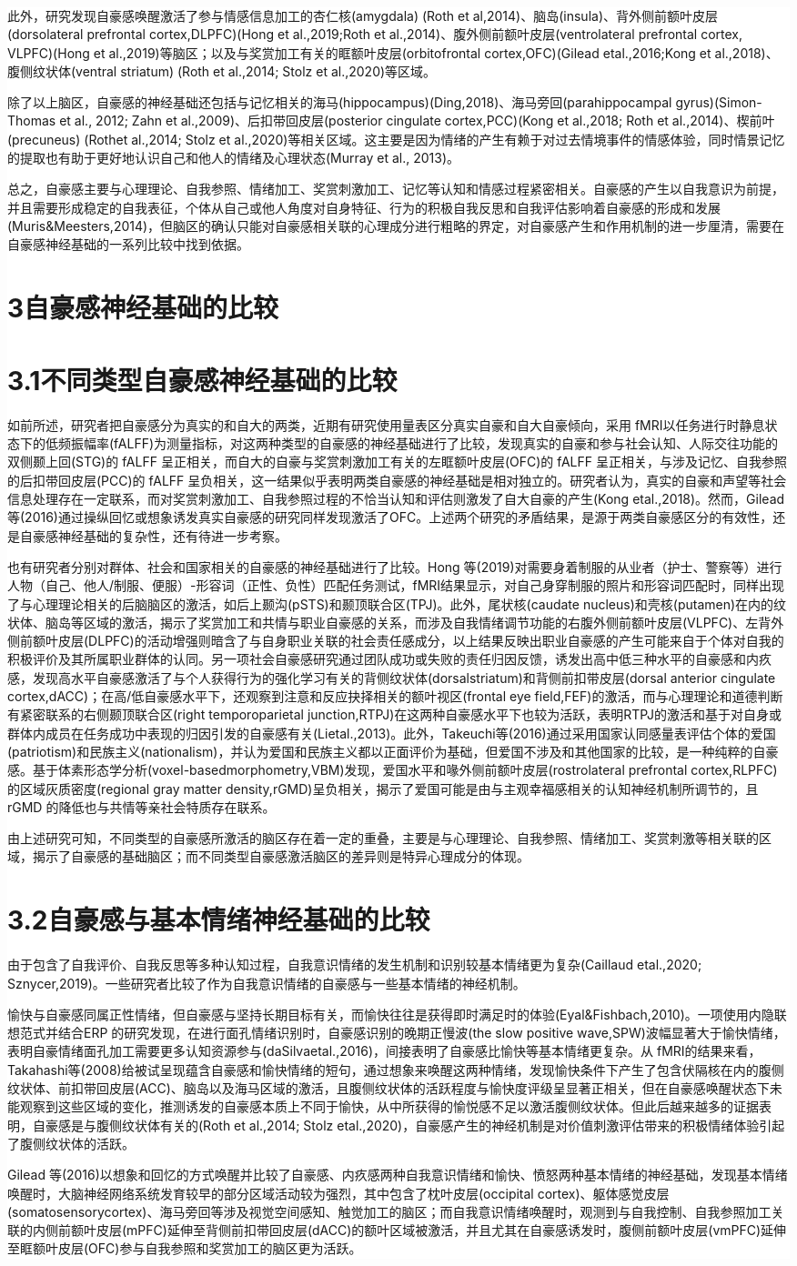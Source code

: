 此外，研究发现自豪感唤醒激活了参与情感信息加工的杏仁核(amygdala) (Roth et al,2014)、脑岛(insula)、背外侧前额叶皮层(dorsolateral prefrontal cortex,DLPFC)(Hong et al.,2019;Roth et al.,2014)、腹外侧前额叶皮层(ventrolateral prefrontal cortex, VLPFC)(Hong et al.,2019)等脑区；以及与奖赏加工有关的眶额叶皮层(orbitofrontal cortex,OFC)(Gilead etal.,2016;Kong et al.,2018)、腹侧纹状体(ventral striatum) (Roth et al.,2014; Stolz et al.,2020)等区域。

除了以上脑区，自豪感的神经基础还包括与记忆相关的海马(hippocampus)(Ding,2018)、海马旁回(parahippocampal gyrus)(Simon-Thomas et al., 2012; Zahn et al.,2009)、后扣带回皮层(posterior cingulate cortex,PCC)(Kong et al.,2018; Roth et al.,2014)、楔前叶(precuneus) (Rothet al.,2014; Stolz et al.,2020)等相关区域。这主要是因为情绪的产生有赖于对过去情境事件的情感体验，同时情景记忆的提取也有助于更好地认识自己和他人的情绪及心理状态(Murray et al., 2013)。

总之，自豪感主要与心理理论、自我参照、情绪加工、奖赏刺激加工、记忆等认知和情感过程紧密相关。自豪感的产生以自我意识为前提，并且需要形成稳定的自我表征，个体从自己或他人角度对自身特征、行为的积极自我反思和自我评估影响着自豪感的形成和发展(Muris&Meesters,2014)，但脑区的确认只能对自豪感相关联的心理成分进行粗略的界定，对自豪感产生和作用机制的进一步厘清，需要在自豪感神经基础的一系列比较中找到依据。

# 3自豪感神经基础的比较

# 3.1不同类型自豪感神经基础的比较

如前所述，研究者把自豪感分为真实的和自大的两类，近期有研究使用量表区分真实自豪和自大自豪倾向，采用 fMRI以任务进行时静息状态下的低频振幅率(fALFF)为测量指标，对这两种类型的自豪感的神经基础进行了比较，发现真实的自豪和参与社会认知、人际交往功能的双侧颞上回(STG)的 fALFF 呈正相关，而自大的自豪与奖赏刺激加工有关的左眶额叶皮层(OFC)的 fALFF 呈正相关，与涉及记忆、自我参照的后扣带回皮层(PCC)的 fALFF 呈负相关，这一结果似乎表明两类自豪感的神经基础是相对独立的。研究者认为，真实的自豪和声望等社会信息处理存在一定联系，而对奖赏刺激加工、自我参照过程的不恰当认知和评估则激发了自大自豪的产生(Kong etal.,2018)。然而，Gilead 等(2016)通过操纵回忆或想象诱发真实自豪感的研究同样发现激活了OFC。上述两个研究的矛盾结果，是源于两类自豪感区分的有效性，还是自豪感神经基础的复杂性，还有待进一步考察。

也有研究者分别对群体、社会和国家相关的自豪感的神经基础进行了比较。Hong 等(2019)对需要身着制服的从业者（护士、警察等）进行人物（自己、他人/制服、便服）-形容词（正性、负性）匹配任务测试，fMRI结果显示，对自己身穿制服的照片和形容词匹配时，同样出现了与心理理论相关的后脑脑区的激活，如后上颞沟(pSTS)和颞顶联合区(TPJ)。此外，尾状核(caudate nucleus)和壳核(putamen)在内的纹状体、脑岛等区域的激活，揭示了奖赏加工和共情与职业自豪感的关系，而涉及自我情绪调节功能的右腹外侧前额叶皮层(VLPFC)、左背外侧前额叶皮层(DLPFC)的活动增强则暗含了与自身职业关联的社会责任感成分，以上结果反映出职业自豪感的产生可能来自于个体对自我的积极评价及其所属职业群体的认同。另一项社会自豪感研究通过团队成功或失败的责任归因反馈，诱发出高中低三种水平的自豪感和内疚感，发现高水平自豪感激活了与个人获得行为的强化学习有关的背侧纹状体(dorsalstriatum)和背侧前扣带皮层(dorsal anterior cingulate cortex,dACC)；在高/低自豪感水平下，还观察到注意和反应抉择相关的额叶视区(frontal eye field,FEF)的激活，而与心理理论和道德判断有紧密联系的右侧颞顶联合区(right temporoparietal junction,RTPJ)在这两种自豪感水平下也较为活跃，表明RTPJ的激活和基于对自身或群体内成员在任务成功中表现的归因引发的自豪感有关(Lietal.,2013)。此外，Takeuchi等(2016)通过采用国家认同感量表评估个体的爱国(patriotism)和民族主义(nationalism)，并认为爱国和民族主义都以正面评价为基础，但爱国不涉及和其他国家的比较，是一种纯粹的自豪感。基于体素形态学分析(voxel-basedmorphometry,VBM)发现，爱国水平和喙外侧前额叶皮层(rostrolateral prefrontal cortex,RLPFC)的区域灰质密度(regional gray matter density,rGMD)呈负相关，揭示了爱国可能是由与主观幸福感相关的认知神经机制所调节的，且rGMD 的降低也与共情等亲社会特质存在联系。

由上述研究可知，不同类型的自豪感所激活的脑区存在着一定的重叠，主要是与心理理论、自我参照、情绪加工、奖赏刺激等相关联的区域，揭示了自豪感的基础脑区；而不同类型自豪感激活脑区的差异则是特异心理成分的体现。

# 3.2自豪感与基本情绪神经基础的比较

由于包含了自我评价、自我反思等多种认知过程，自我意识情绪的发生机制和识别较基本情绪更为复杂(Caillaud etal.,2020; Sznycer,2019)。一些研究者比较了作为自我意识情绪的自豪感与一些基本情绪的神经机制。

愉快与自豪感同属正性情绪，但自豪感与坚持长期目标有关，而愉快往往是获得即时满足时的体验(Eyal&Fishbach,2010)。一项使用内隐联想范式并结合ERP 的研究发现，在进行面孔情绪识别时，自豪感识别的晚期正慢波(the slow positive wave,SPW)波幅显著大于愉快情绪，表明自豪情绪面孔加工需要更多认知资源参与(daSilvaetal.,2016)，间接表明了自豪感比愉快等基本情绪更复杂。从 fMRI的结果来看，Takahashi等(2008)给被试呈现蕴含自豪感和愉快情绪的短句，通过想象来唤醒这两种情绪，发现愉快条件下产生了包含伏隔核在内的腹侧纹状体、前扣带回皮层(ACC)、脑岛以及海马区域的激活，且腹侧纹状体的活跃程度与愉快度评级呈显著正相关，但在自豪感唤醒状态下未能观察到这些区域的变化，推测诱发的自豪感本质上不同于愉快，从中所获得的愉悦感不足以激活腹侧纹状体。但此后越来越多的证据表明，自豪感是与腹侧纹状体有关的(Roth et al.,2014; Stolz etal.,2020)，自豪感产生的神经机制是对价值刺激评估带来的积极情绪体验引起了腹侧纹状体的活跃。

Gilead 等(2016)以想象和回忆的方式唤醒并比较了自豪感、内疚感两种自我意识情绪和愉快、愤怒两种基本情绪的神经基础，发现基本情绪唤醒时，大脑神经网络系统发育较早的部分区域活动较为强烈，其中包含了枕叶皮层(occipital cortex)、躯体感觉皮层(somatosensorycortex)、海马旁回等涉及视觉空间感知、触觉加工的脑区；而自我意识情绪唤醒时，观测到与自我控制、自我参照加工关联的内侧前额叶皮层(mPFC)延伸至背侧前扣带回皮层(dACC)的额叶区域被激活，并且尤其在自豪感诱发时，腹侧前额叶皮层(vmPFC)延伸至眶额叶皮层(OFC)参与自我参照和奖赏加工的脑区更为活跃。
